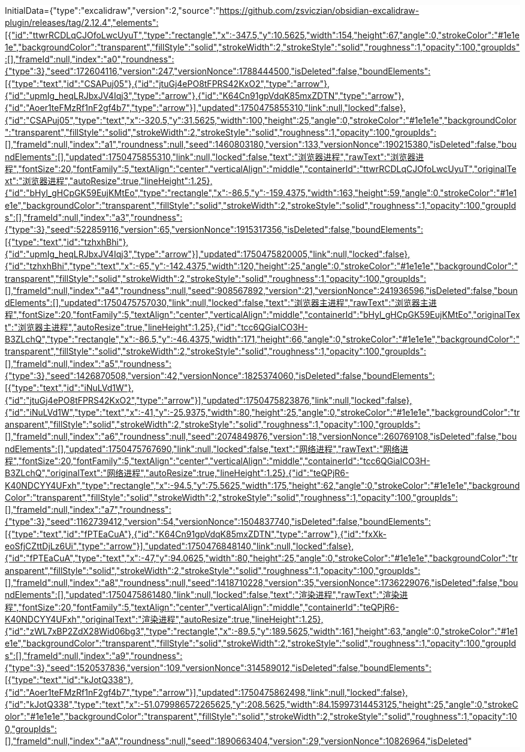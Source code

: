 InitialData={"type":"excalidraw","version":2,"source":"https://github.com/zsviczian/obsidian-excalidraw-plugin/releases/tag/2.12.4","elements":[{"id":"ttwrRCDLqCJOfoLwcUyuT","type":"rectangle","x":-347.5,"y":10.5625,"width":154,"height":67,"angle":0,"strokeColor":"#1e1e1e","backgroundColor":"transparent","fillStyle":"solid","strokeWidth":2,"strokeStyle":"solid","roughness":1,"opacity":100,"groupIds":[],"frameId":null,"index":"a0","roundness":{"type":3},"seed":172604116,"version":247,"versionNonce":1788444500,"isDeleted":false,"boundElements":[{"type":"text","id":"CSAPuj05"},{"id":"jtuGj4ePO8tFPRS42KxO2","type":"arrow"},{"id":"upmIg_heqLRJbxJV4Iqj3","type":"arrow"},{"id":"K64Cn91gpVdqK85mxZDTN","type":"arrow"},{"id":"Aoer1teFMzRf1nF2gf4b7","type":"arrow"}],"updated":1750475855310,"link":null,"locked":false},{"id":"CSAPuj05","type":"text","x":-320.5,"y":31.5625,"width":100,"height":25,"angle":0,"strokeColor":"#1e1e1e","backgroundColor":"transparent","fillStyle":"solid","strokeWidth":2,"strokeStyle":"solid","roughness":1,"opacity":100,"groupIds":[],"frameId":null,"index":"a1","roundness":null,"seed":1460803180,"version":133,"versionNonce":190215380,"isDeleted":false,"boundElements":[],"updated":1750475855310,"link":null,"locked":false,"text":"浏览器进程","rawText":"浏览器进程","fontSize":20,"fontFamily":5,"textAlign":"center","verticalAlign":"middle","containerId":"ttwrRCDLqCJOfoLwcUyuT","originalText":"浏览器进程","autoResize":true,"lineHeight":1.25},{"id":"bHyl_gHCpGK59EujKMtEo","type":"rectangle","x":-86.5,"y":-159.4375,"width":163,"height":59,"angle":0,"strokeColor":"#1e1e1e","backgroundColor":"transparent","fillStyle":"solid","strokeWidth":2,"strokeStyle":"solid","roughness":1,"opacity":100,"groupIds":[],"frameId":null,"index":"a3","roundness":{"type":3},"seed":522859116,"version":65,"versionNonce":1915317356,"isDeleted":false,"boundElements":[{"type":"text","id":"tzhxhBhi"},{"id":"upmIg_heqLRJbxJV4Iqj3","type":"arrow"}],"updated":1750475820005,"link":null,"locked":false},{"id":"tzhxhBhi","type":"text","x":-65,"y":-142.4375,"width":120,"height":25,"angle":0,"strokeColor":"#1e1e1e","backgroundColor":"transparent","fillStyle":"solid","strokeWidth":2,"strokeStyle":"solid","roughness":1,"opacity":100,"groupIds":[],"frameId":null,"index":"a4","roundness":null,"seed":908567892,"version":21,"versionNonce":241936596,"isDeleted":false,"boundElements":[],"updated":1750475757030,"link":null,"locked":false,"text":"浏览器主进程","rawText":"浏览器主进程","fontSize":20,"fontFamily":5,"textAlign":"center","verticalAlign":"middle","containerId":"bHyl_gHCpGK59EujKMtEo","originalText":"浏览器主进程","autoResize":true,"lineHeight":1.25},{"id":"tcc6QGiaICO3H-B3ZLchQ","type":"rectangle","x":-86.5,"y":-46.4375,"width":171,"height":66,"angle":0,"strokeColor":"#1e1e1e","backgroundColor":"transparent","fillStyle":"solid","strokeWidth":2,"strokeStyle":"solid","roughness":1,"opacity":100,"groupIds":[],"frameId":null,"index":"a5","roundness":{"type":3},"seed":1426870508,"version":42,"versionNonce":1825374060,"isDeleted":false,"boundElements":[{"type":"text","id":"iNuLVd1W"},{"id":"jtuGj4ePO8tFPRS42KxO2","type":"arrow"}],"updated":1750475823876,"link":null,"locked":false},{"id":"iNuLVd1W","type":"text","x":-41,"y":-25.9375,"width":80,"height":25,"angle":0,"strokeColor":"#1e1e1e","backgroundColor":"transparent","fillStyle":"solid","strokeWidth":2,"strokeStyle":"solid","roughness":1,"opacity":100,"groupIds":[],"frameId":null,"index":"a6","roundness":null,"seed":2074849876,"version":18,"versionNonce":260769108,"isDeleted":false,"boundElements":[],"updated":1750475767690,"link":null,"locked":false,"text":"网络进程","rawText":"网络进程","fontSize":20,"fontFamily":5,"textAlign":"center","verticalAlign":"middle","containerId":"tcc6QGiaICO3H-B3ZLchQ","originalText":"网络进程","autoResize":true,"lineHeight":1.25},{"id":"teQPjR6-K40NDCYY4UFxh","type":"rectangle","x":-94.5,"y":75.5625,"width":175,"height":62,"angle":0,"strokeColor":"#1e1e1e","backgroundColor":"transparent","fillStyle":"solid","strokeWidth":2,"strokeStyle":"solid","roughness":1,"opacity":100,"groupIds":[],"frameId":null,"index":"a7","roundness":{"type":3},"seed":1162739412,"version":54,"versionNonce":1504837740,"isDeleted":false,"boundElements":[{"type":"text","id":"fPTEaCuA"},{"id":"K64Cn91gpVdqK85mxZDTN","type":"arrow"},{"id":"fxXk-eoSfjCZttDjLz6Ui","type":"arrow"}],"updated":1750476848140,"link":null,"locked":false},{"id":"fPTEaCuA","type":"text","x":-47,"y":94.0625,"width":80,"height":25,"angle":0,"strokeColor":"#1e1e1e","backgroundColor":"transparent","fillStyle":"solid","strokeWidth":2,"strokeStyle":"solid","roughness":1,"opacity":100,"groupIds":[],"frameId":null,"index":"a8","roundness":null,"seed":1418710228,"version":35,"versionNonce":1736229076,"isDeleted":false,"boundElements":[],"updated":1750475861480,"link":null,"locked":false,"text":"渲染进程","rawText":"渲染进程","fontSize":20,"fontFamily":5,"textAlign":"center","verticalAlign":"middle","containerId":"teQPjR6-K40NDCYY4UFxh","originalText":"渲染进程","autoResize":true,"lineHeight":1.25},{"id":"zWL7xBP2ZdX28Wid06bg3","type":"rectangle","x":-89.5,"y":189.5625,"width":161,"height":63,"angle":0,"strokeColor":"#1e1e1e","backgroundColor":"transparent","fillStyle":"solid","strokeWidth":2,"strokeStyle":"solid","roughness":1,"opacity":100,"groupIds":[],"frameId":null,"index":"a9","roundness":{"type":3},"seed":1520537836,"version":109,"versionNonce":314589012,"isDeleted":false,"boundElements":[{"type":"text","id":"kJotQ338"},{"id":"Aoer1teFMzRf1nF2gf4b7","type":"arrow"}],"updated":1750475862498,"link":null,"locked":false},{"id":"kJotQ338","type":"text","x":-51.079986572265625,"y":208.5625,"width":84.15997314453125,"height":25,"angle":0,"strokeColor":"#1e1e1e","backgroundColor":"transparent","fillStyle":"solid","strokeWidth":2,"strokeStyle":"solid","roughness":1,"opacity":100,"groupIds":[],"frameId":null,"index":"aA","roundness":null,"seed":1890663404,"version":29,"versionNonce":10826964,"isDeleted"
